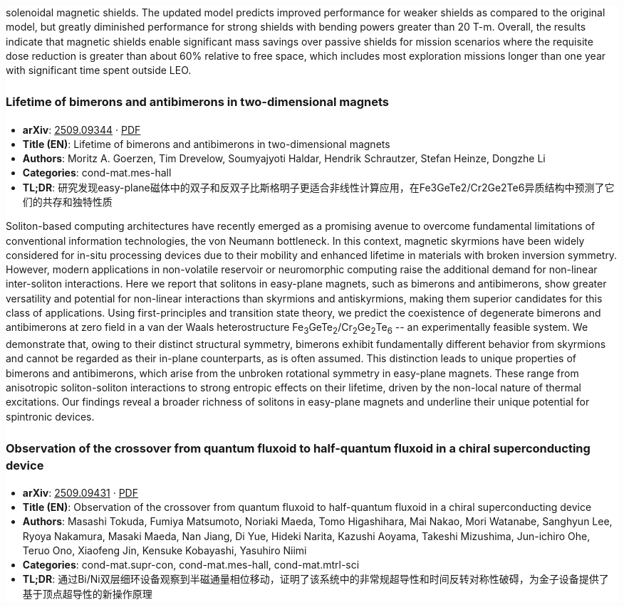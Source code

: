 solenoidal magnetic shields. The updated model predicts improved performance
for weaker shields as compared to the original model, but greatly diminished
performance for strong shields with bending powers greater than 20 T-m.
Overall, the results indicate that magnetic shields enable significant mass
savings over passive shields for mission scenarios where the requisite dose
reduction is greater than about 60% relative to free space, which includes most
exploration missions longer than one year with significant time spent outside
LEO.

### Lifetime of bimerons and antibimerons in two-dimensional magnets
- **arXiv**: [2509.09344](https://arxiv.org/abs/2509.09344)  ·  [PDF](https://arxiv.org/pdf/2509.09344.pdf)
- **Title (EN)**: Lifetime of bimerons and antibimerons in two-dimensional magnets
- **Authors**: Moritz A. Goerzen, Tim Drevelow, Soumyajyoti Haldar, Hendrik Schrautzer, Stefan Heinze, Dongzhe Li
- **Categories**: cond-mat.mes-hall
- **TL;DR**: 研究发现easy-plane磁体中的双子和反双子比斯格明子更适合非线性计算应用，在Fe3GeTe2/Cr2Ge2Te6异质结构中预测了它们的共存和独特性质

Soliton-based computing architectures have recently emerged as a promising
avenue to overcome fundamental limitations of conventional information
technologies, the von Neumann bottleneck. In this context, magnetic skyrmions
have been widely considered for in-situ processing devices due to their
mobility and enhanced lifetime in materials with broken inversion symmetry.
However, modern applications in non-volatile reservoir or neuromorphic
computing raise the additional demand for non-linear inter-soliton
interactions. Here we report that solitons in easy-plane magnets, such as
bimerons and antibimerons, show greater versatility and potential for
non-linear interactions than skyrmions and antiskyrmions, making them superior
candidates for this class of applications. Using first-principles and
transition state theory, we predict the coexistence of degenerate bimerons and
antibimerons at zero field in a van der Waals heterostructure
Fe$_3$GeTe$_2$/Cr$_2$Ge$_2$Te$_6$ -- an experimentally feasible system. We
demonstrate that, owing to their distinct structural symmetry, bimerons exhibit
fundamentally different behavior from skyrmions and cannot be regarded as their
in-plane counterparts, as is often assumed. This distinction leads to unique
properties of bimerons and antibimerons, which arise from the unbroken
rotational symmetry in easy-plane magnets. These range from anisotropic
soliton-soliton interactions to strong entropic effects on their lifetime,
driven by the non-local nature of thermal excitations. Our findings reveal a
broader richness of solitons in easy-plane magnets and underline their unique
potential for spintronic devices.

### Observation of the crossover from quantum fluxoid to half-quantum fluxoid in a chiral superconducting device
- **arXiv**: [2509.09431](https://arxiv.org/abs/2509.09431)  ·  [PDF](https://arxiv.org/pdf/2509.09431.pdf)
- **Title (EN)**: Observation of the crossover from quantum fluxoid to half-quantum fluxoid in a chiral superconducting device
- **Authors**: Masashi Tokuda, Fumiya Matsumoto, Noriaki Maeda, Tomo Higashihara, Mai Nakao, Mori Watanabe, Sanghyun Lee, Ryoya Nakamura, Masaki Maeda, Nan Jiang, Di Yue, Hideki Narita, Kazushi Aoyama, Takeshi Mizushima, Jun-ichiro Ohe, Teruo Ono, Xiaofeng Jin, Kensuke Kobayashi, Yasuhiro Niimi
- **Categories**: cond-mat.supr-con, cond-mat.mes-hall, cond-mat.mtrl-sci
- **TL;DR**: 通过Bi/Ni双层细环设备观察到半磁通量相位移动，证明了该系统中的非常规超导性和时间反转对称性破碍，为金子设备提供了基于顶点超导性的新操作原理
